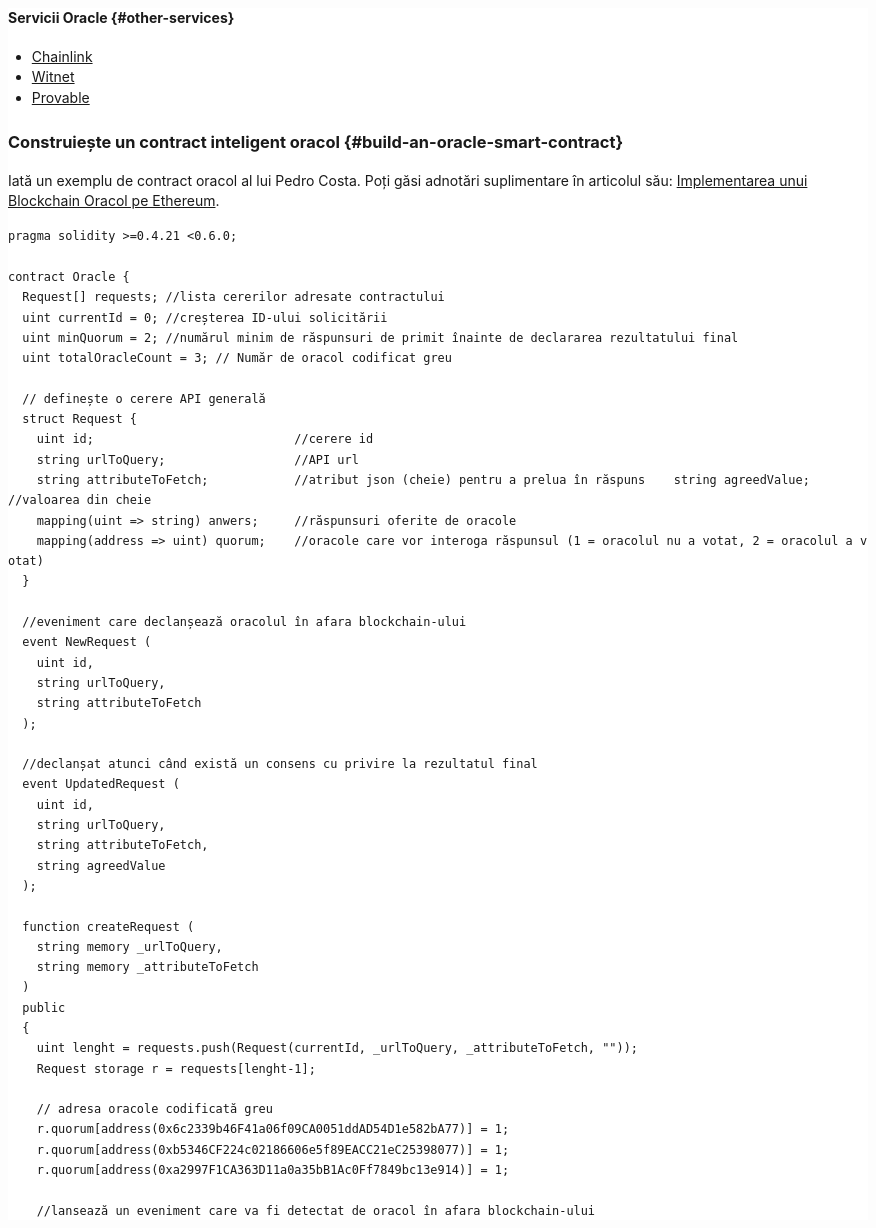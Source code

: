 #### Servicii Oracle {#other-services}

- [Chainlink](https://chain.link/)
- [Witnet](https://witnet.io/)
- [Provable](https://provable.xyz/)

### Construiește un contract inteligent oracol {#build-an-oracle-smart-contract}

Iată un exemplu de contract oracol al lui Pedro Costa. Poți găsi adnotări suplimentare în articolul său: [Implementarea unui Blockchain Oracol pe Ethereum](https://medium.com/@pedrodc/implementing-a-blockchain-oracle-on-ethereum-cedc7e26b49e).

```solidity
pragma solidity >=0.4.21 <0.6.0;

contract Oracle {
  Request[] requests; //lista cererilor adresate contractului
  uint currentId = 0; //creșterea ID-ului solicitării
  uint minQuorum = 2; //numărul minim de răspunsuri de primit înainte de declararea rezultatului final
  uint totalOracleCount = 3; // Număr de oracol codificat greu

  // definește o cerere API generală
  struct Request {
    uint id;                            //cerere id
    string urlToQuery;                  //API url
    string attributeToFetch;            //atribut json (cheie) pentru a prelua în răspuns    string agreedValue;                 //valoarea din cheie
    mapping(uint => string) anwers;     //răspunsuri oferite de oracole
    mapping(address => uint) quorum;    //oracole care vor interoga răspunsul (1 = oracolul nu a votat, 2 = oracolul a votat)
  }

  //eveniment care declanșează oracolul în afara blockchain-ului
  event NewRequest (
    uint id,
    string urlToQuery,
    string attributeToFetch
  );

  //declanșat atunci când există un consens cu privire la rezultatul final
  event UpdatedRequest (
    uint id,
    string urlToQuery,
    string attributeToFetch,
    string agreedValue
  );

  function createRequest (
    string memory _urlToQuery,
    string memory _attributeToFetch
  )
  public
  {
    uint lenght = requests.push(Request(currentId, _urlToQuery, _attributeToFetch, ""));
    Request storage r = requests[lenght-1];

    // adresa oracole codificată greu
    r.quorum[address(0x6c2339b46F41a06f09CA0051ddAD54D1e582bA77)] = 1;
    r.quorum[address(0xb5346CF224c02186606e5f89EACC21eC25398077)] = 1;
    r.quorum[address(0xa2997F1CA363D11a0a35bB1Ac0Ff7849bc13e914)] = 1;

    //lansează un eveniment care va fi detectat de oracol în afara blockchain-ului
```